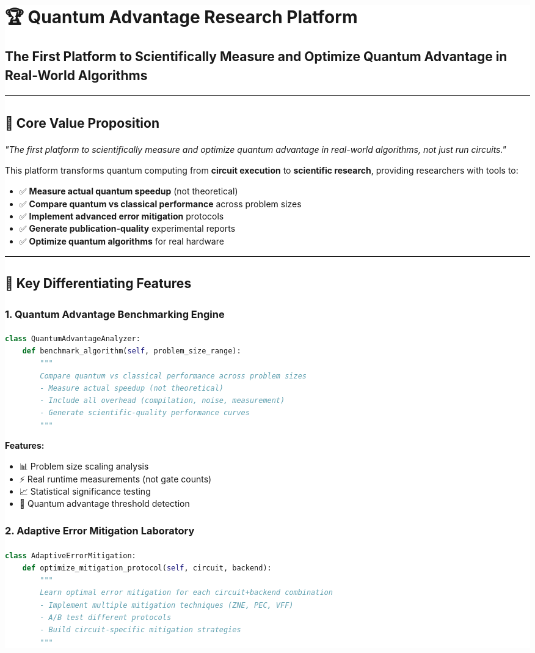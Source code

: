# 🏆 Quantum Advantage Research Platform

## **The First Platform to Scientifically Measure and Optimize Quantum Advantage in Real-World Algorithms**

---

## 🎯 **Core Value Proposition**

*"The first platform to scientifically measure and optimize quantum advantage in real-world algorithms, not just run circuits."*

This platform transforms quantum computing from **circuit execution** to **scientific research**, providing researchers with tools to:

- ✅ **Measure actual quantum speedup** (not theoretical)
- ✅ **Compare quantum vs classical performance** across problem sizes
- ✅ **Implement advanced error mitigation** protocols
- ✅ **Generate publication-quality** experimental reports
- ✅ **Optimize quantum algorithms** for real hardware

---

## 🧪 **Key Differentiating Features**

### **1. Quantum Advantage Benchmarking Engine**
```python
class QuantumAdvantageAnalyzer:
    def benchmark_algorithm(self, problem_size_range):
        """
        Compare quantum vs classical performance across problem sizes
        - Measure actual speedup (not theoretical)
        - Include all overhead (compilation, noise, measurement)
        - Generate scientific-quality performance curves
        """
```

**Features:**
- 📊 Problem size scaling analysis
- ⚡ Real runtime measurements (not gate counts)
- 📈 Statistical significance testing
- 🎯 Quantum advantage threshold detection

### **2. Adaptive Error Mitigation Laboratory**
```python
class AdaptiveErrorMitigation:
    def optimize_mitigation_protocol(self, circuit, backend):
        """
        Learn optimal error mitigation for each circuit+backend combination
        - Implement multiple mitigation techniques (ZNE, PEC, VFF)
        - A/B test different protocols
        - Build circuit-specific mitigation strategies
        """
```
